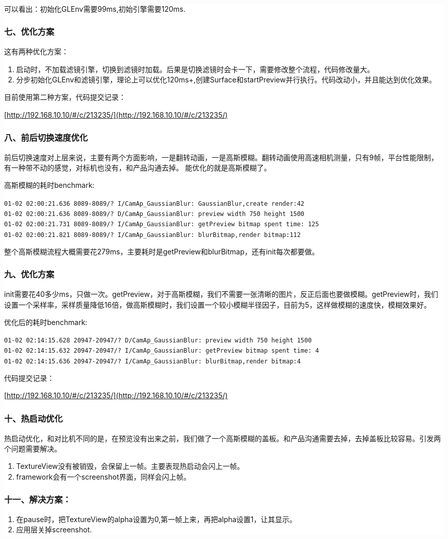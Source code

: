 可以看出：初始化GLEnv需要99ms,初始引擎需要120ms.

### 七、优化方案

这有两种优化方案：

1.  启动时，不加载滤镜引擎，切换到滤镜时加载。后果是切换滤镜时会卡一下，需要修改整个流程，代码修改量大。
2.  分步初始化GLEnv和滤镜引擎，理论上可以优化120ms+,创建Surface和startPreview并行执行。代码改动小，并且能达到优化效果。

目前使用第二种方案，代码提交记录：

[http://192.168.10.10/#/c/213235/](http://192.168.10.10/#/c/213235/)

### 八、前后切换速度优化

前后切换速度对上层来说，主要有两个方面影响，一是翻转动画，一是高斯模糊。翻转动画使用高速相机测量，只有9帧，平台性能限制，有一种带不动的感觉，对标机也没有，和产品沟通去掉。 能优化的就是高斯模糊了。

高斯模糊的耗时benchmark:

```
01-02 02:00:21.636 8089-8089/? I/CamAp_GaussianBlur: GaussianBlur,create render:42
01-02 02:00:21.636 8089-8089/? D/CamAp_GaussianBlur: preview width 750 height 1500
01-02 02:00:21.731 8089-8089/? I/CamAp_GaussianBlur: getPreview bitmap spent time: 125
01-02 02:00:21.821 8089-8089/? I/CamAp_GaussianBlur: blurBitmap,render bitmap:112

```

整个高斯模糊流程大概需要花279ms，主要耗时是getPreview和blurBitmap，还有init每次都要做。

### 九、优化方案

init需要花40多少ms，只做一次。getPreview，对于高斯模糊，我们不需要一张清晰的图片，反正后面也要做模糊。getPreview时，我们设置一个采样率，采样质量降低16倍，做高斯模糊时，我们设置一个较小模糊半径因子，目前为5，这样做模糊的速度快，模糊效果好。

优化后的耗时benchmark:

```
01-02 02:14:15.628 20947-20947/? D/CamAp_GaussianBlur: preview width 750 height 1500
01-02 02:14:15.632 20947-20947/? I/CamAp_GaussianBlur: getPreview bitmap spent time: 4
01-02 02:14:15.636 20947-20947/? I/CamAp_GaussianBlur: blurBitmap,render bitmap:4

```

代码提交记录：

[http://192.168.10.10/#/c/213235/](http://192.168.10.10/#/c/213235/)

### 十、热启动优化

热启动优化，和对比机不同的是，在预览没有出来之前，我们做了一个高斯模糊的盖板。和产品沟通需要去掉，去掉盖板比较容易。引发两个问题需要解决。

1.  TextureView没有被销毁，会保留上一帧。主要表现热启动会闪上一帧。
2.  framework会有一个screenshot界面，同样会闪上帧。

### 十一、解决方案：

1.  在pause时，把TextureView的alpha设置为0,第一帧上来，再把alpha设置1，让其显示。
2.  应用层关掉screenshot.
